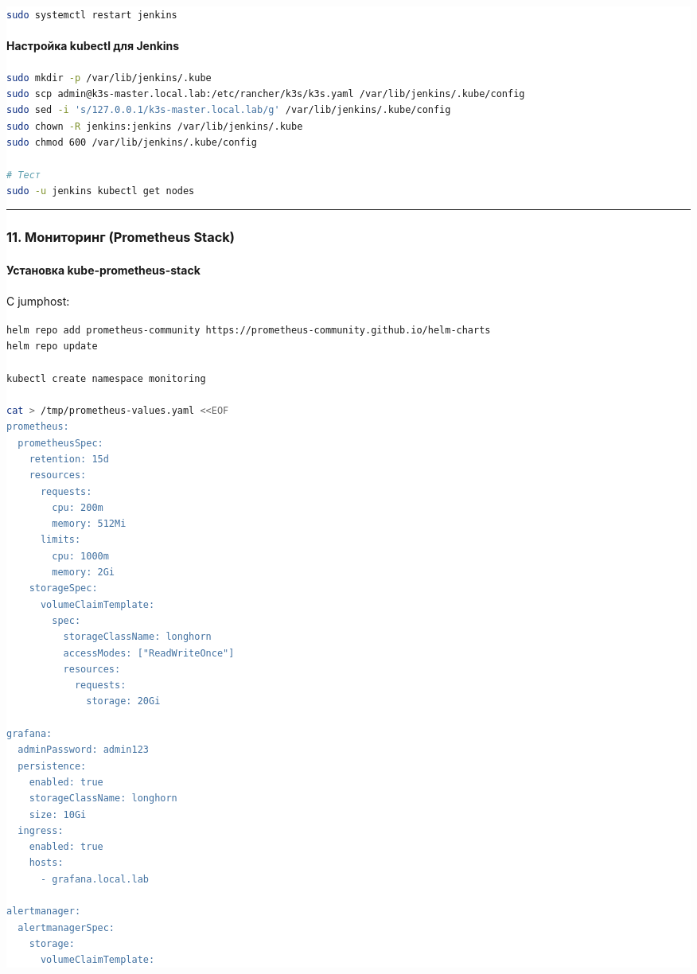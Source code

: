 ```bash
sudo systemctl restart jenkins
```

#### Настройка kubectl для Jenkins

```bash
sudo mkdir -p /var/lib/jenkins/.kube
sudo scp admin@k3s-master.local.lab:/etc/rancher/k3s/k3s.yaml /var/lib/jenkins/.kube/config
sudo sed -i 's/127.0.0.1/k3s-master.local.lab/g' /var/lib/jenkins/.kube/config
sudo chown -R jenkins:jenkins /var/lib/jenkins/.kube
sudo chmod 600 /var/lib/jenkins/.kube/config

# Тест
sudo -u jenkins kubectl get nodes
```

---

### 11. Мониторинг (Prometheus Stack)

#### Установка kube-prometheus-stack

С jumphost:

```bash
helm repo add prometheus-community https://prometheus-community.github.io/helm-charts
helm repo update

kubectl create namespace monitoring

cat > /tmp/prometheus-values.yaml <<EOF
prometheus:
  prometheusSpec:
    retention: 15d
    resources:
      requests:
        cpu: 200m
        memory: 512Mi
      limits:
        cpu: 1000m
        memory: 2Gi
    storageSpec:
      volumeClaimTemplate:
        spec:
          storageClassName: longhorn
          accessModes: ["ReadWriteOnce"]
          resources:
            requests:
              storage: 20Gi

grafana:
  adminPassword: admin123
  persistence:
    enabled: true
    storageClassName: longhorn
    size: 10Gi
  ingress:
    enabled: true
    hosts:
      - grafana.local.lab

alertmanager:
  alertmanagerSpec:
    storage:
      volumeClaimTemplate:
```